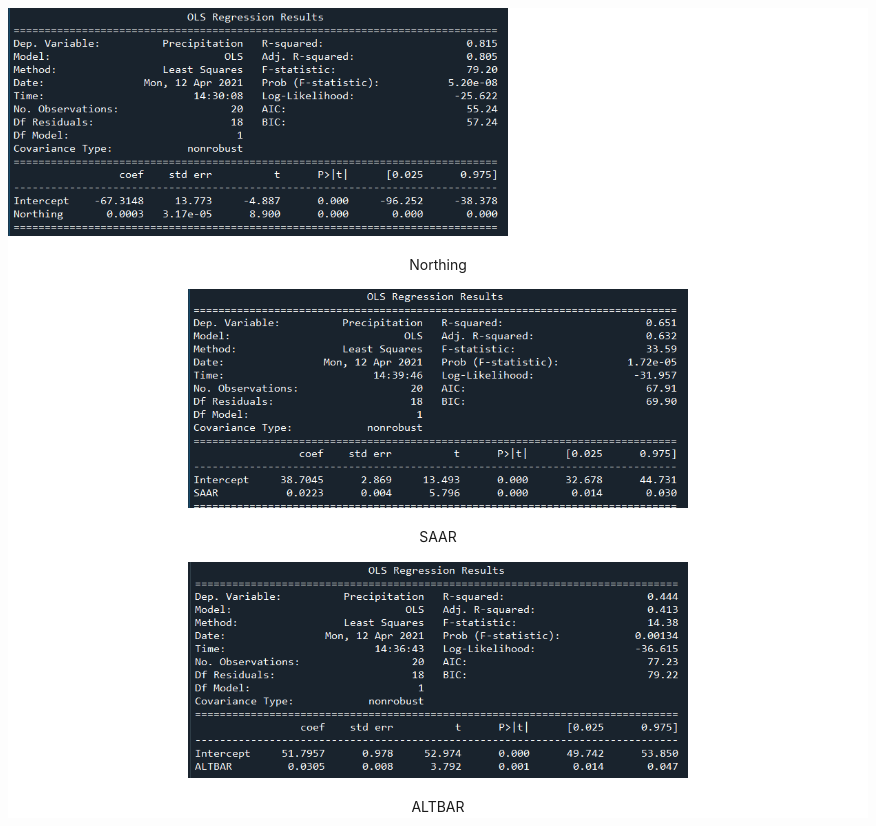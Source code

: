  <img src="Figs/ols_Northing.png" width="500"  />  
<p align="center"> Northing <p align="center">

<p align="center">
  <img src="Figs/ols_saar.png" width="500"  />  
<p align="center"> SAAR <p align="center">

<p align="center">
  <img src="Figs/ols_altbar.png" width="500"  />  
<p align="center"> ALTBAR <p align="center">
